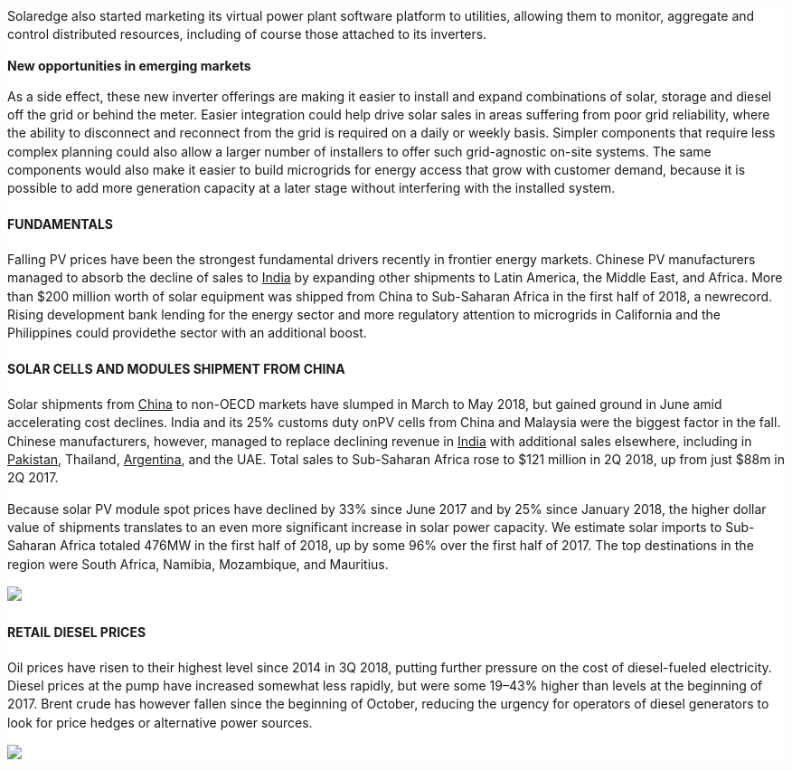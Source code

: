 Solaredge also started marketing its virtual power plant software platform to utilities, allowing them to monitor, aggregate and control distributed resources, including of course those attached to its inverters.

**New opportunities in emerging markets**

As a side effect, these new inverter offerings are making it easier to install and expand combinations of solar, storage and diesel off the grid or behind the meter. Easier integration could help drive solar sales in areas suffering from poor grid reliability, where the ability to disconnect and reconnect from the grid is required on a daily or weekly basis. Simpler components that require less complex planning could also allow a larger number of installers to offer such grid-agnostic on-site systems. The same components would also make it easier to build microgrids for energy access that grow with customer demand, because it is possible to add more generation capacity at a later stage without interfering with the installed system.

#### FUNDAMENTALS

Falling PV prices have been the strongest fundamental drivers recently in frontier energy markets. Chinese PV manufacturers managed to absorb the decline of sales to [India](http://global-climatescope.org/en/country/india) by expanding other shipments to Latin America, the Middle East, and Africa. More than \$200 million worth of solar equipment was shipped from China to Sub-Saharan Africa in the first half of 2018, a newrecord. Rising development bank lending for the energy sector and more regulatory attention to microgrids in California and the Philippines could providethe sector with an additional boost.

#### SOLAR CELLS AND MODULES SHIPMENT FROM CHINA

Solar shipments from [China](http://global-climatescope.org/en/country/china) to non-OECD markets have slumped in March to May 2018, but gained ground in June amid accelerating cost declines. India and its 25% customs duty onPV cells from China and Malaysia were the biggest factor in the fall. Chinese manufacturers, however, managed to replace declining revenue in [India](http://global-climatescope.org/en/country/india) with additional sales elsewhere, including in [Pakistan](http://global-climatescope.org/en/country/pakistan), Thailand, [Argentina](http://global-climatescope.org/en/country/argentina), and the UAE. Total sales to Sub-Saharan Africa rose to $121 million in 2Q 2018, up from just $88m in 2Q 2017.

Because solar PV module spot prices have declined by 33% since June 2017 and by 25% since January 2018, the higher dollar value of shipments translates to an even more significant increase in solar power capacity. We estimate solar imports to Sub-Saharan Africa totaled 476MW in the first half of 2018, up by some 96% over the first half of 2017. The top destinations in the region were South Africa, Namibia, Mozambique, and Mauritius.

![](https://cdn-images-1.medium.com/max/3200/0*fk74esmY4tw7FDaL.png)

#### RETAIL DIESEL PRICES

Oil prices have risen to their highest level since 2014 in 3Q 2018, putting further pressure on the cost of diesel-fueled electricity. Diesel prices at the pump have increased somewhat less rapidly, but were some 19–43% higher than levels at the beginning of 2017. Brent crude has however fallen since the beginning of October, reducing the urgency for operators of diesel generators to look for price hedges or alternative power sources.

![](https://cdn-images-1.medium.com/max/3200/0*imbAS-vdWfYt1tw5.png)
